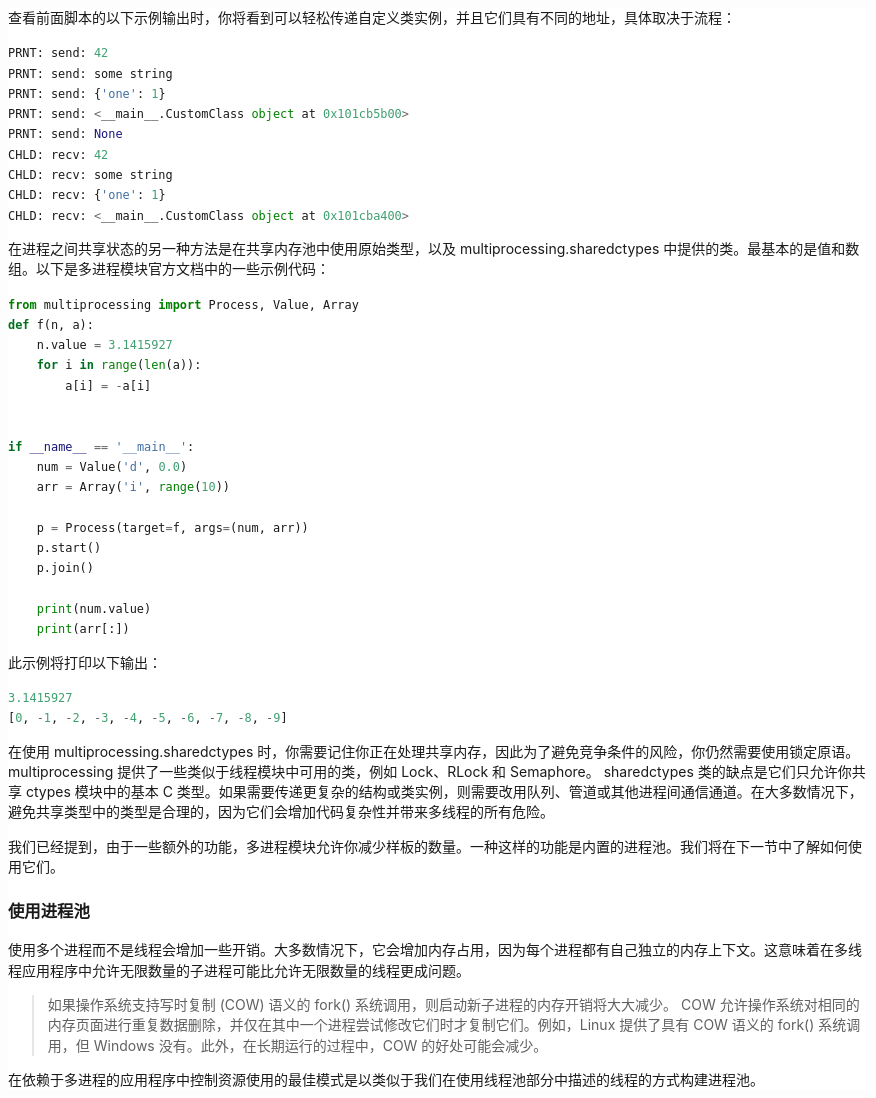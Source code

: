 查看前面脚本的以下示例输出时，你将看到可以轻松传递自定义类实例，并且它们具有不同的地址，具体取决于流程：

```python
PRNT: send: 42
PRNT: send: some string
PRNT: send: {'one': 1}
PRNT: send: <__main__.CustomClass object at 0x101cb5b00>
PRNT: send: None
CHLD: recv: 42
CHLD: recv: some string
CHLD: recv: {'one': 1}
CHLD: recv: <__main__.CustomClass object at 0x101cba400>
```

在进程之间共享状态的另一种方法是在共享内存池中使用原始类型，以及 multiprocessing.sharedctypes 中提供的类。最基本的是值和数组。以下是多进程模块官方文档中的一些示例代码：

```python
from multiprocessing import Process, Value, Array 
def f(n, a): 
    n.value = 3.1415927 
    for i in range(len(a)): 
        a[i] = -a[i] 
 
 
if __name__ == '__main__': 
    num = Value('d', 0.0) 
    arr = Array('i', range(10)) 
 
    p = Process(target=f, args=(num, arr)) 
    p.start() 
    p.join() 
 
    print(num.value) 
    print(arr[:])
```

此示例将打印以下输出：

```python
3.1415927
[0, -1, -2, -3, -4, -5, -6, -7, -8, -9]
```

在使用 multiprocessing.sharedctypes 时，你需要记住你正在处理共享内存，因此为了避免竞争条件的风险，你仍然需要使用锁定原语。 multiprocessing 提供了一些类似于线程模块中可用的类，例如 Lock、RLock 和 Semaphore。 sharedctypes 类的缺点是它们只允许你共享 ctypes 模块中的基本 C 类型。如果需要传递更复杂的结构或类实例，则需要改用队列、管道或其他进程间通信通道。在大多数情况下，避免共享类型中的类型是合理的，因为它们会增加代码复杂性并带来多线程的所有危险。

我们已经提到，由于一些额外的功能，多进程模块允许你减少样板的数量。一种这样的功能是内置的进程池。我们将在下一节中了解如何使用它们。

### 使用进程池

使用多个进程而不是线程会增加一些开销。大多数情况下，它会增加内存占用，因为每个进程都有自己独立的内存上下文。这意味着在多线程应用程序中允许无限数量的子进程可能比允许无限数量的线程更成问题。

> 如果操作系统支持写时复制 (COW) 语义的 fork() 系统调用，则启动新子进程的内存开销将大大减少。 COW 允许操作系统对相同的内存页面进行重复数据删除，并仅在其中一个进程尝试修改它们时才复制它们。例如，Linux 提供了具有 COW 语义的 fork() 系统调用，但 Windows 没有。此外，在长期运行的过程中，COW 的好处可能会减少。

在依赖于多进程的应用程序中控制资源使用的最佳模式是以类似于我们在使用线程池部分中描述的线程的方式构建进程池。

